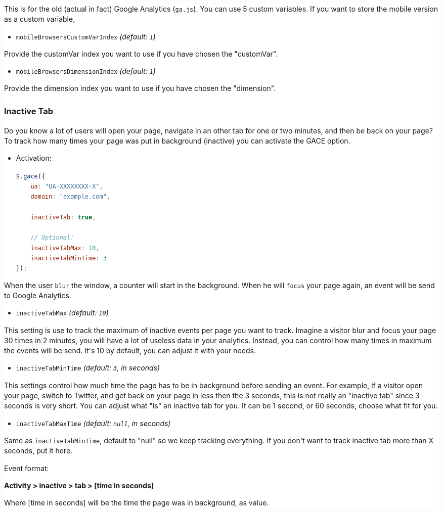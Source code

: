 This is for the old (actual in fact) Google Analytics (`ga.js`).
You can use 5 custom variables. If you want to store the mobile version as a custom variable,

- `mobileBrowsersCustomVarIndex` *(default: `1`)*

Provide the customVar index you want to use if you have chosen the "customVar".

- `mobileBrowsersDimensionIndex` *(default: `1`)*

Provide the dimension index you want to use if you have chosen the "dimension".

### Inactive Tab

Do you know a lot of users will open your page, navigate in an other tab for one or two minutes, and then be back on your page? To track how many times your page was put in background (inactive) you can activate the GACE option.

- Activation:

	```javascript
	$.gace({
		ua: "UA-XXXXXXXX-X",
		domain: "example.com",

		inactiveTab: true,

		// Optional: 
		inactiveTabMax: 10,
		inactiveTabMinTime: 3
	});
	```

When the user `blur` the window, a counter will start in the background. When he will `focus` your page again, an event will be send to Google Analytics.

- `inactiveTabMax` *(default: `10`)*

This setting is use to track the maximum of inactive events per page you want to track.
Imagine a visitor blur and focus your page 30 times in 2 minutes, you will have a lot of useless data in your analytics. Instead, you can control how many times in maximum the events will be send. It's 10 by default, you can adjust it with your needs.

- `inactiveTabMinTime` *(default: `3`, in seconds)*

This settings control how much time the page has to be in background before sending an event. For example, if a visitor open your page, switch to Twitter, and get back on your page in less then the 3 seconds, this is not really an "inactive tab" since 3 seconds is very short. You can adjust what "is" an inactive tab for you. It can be 1 second, or 60 seconds, choose what fit for you.

- `inactiveTabMaxTime` *(default: `null`, in seconds)*

Same as `inactiveTabMinTime`, default to "null" so we keep tracking everything. If you don't want to track inactive tab more than X seconds, put it here.

Event format:

**Activity > inactive > tab > [time in seconds]**

Where [time in seconds] will be the time the page was in background, as value.
